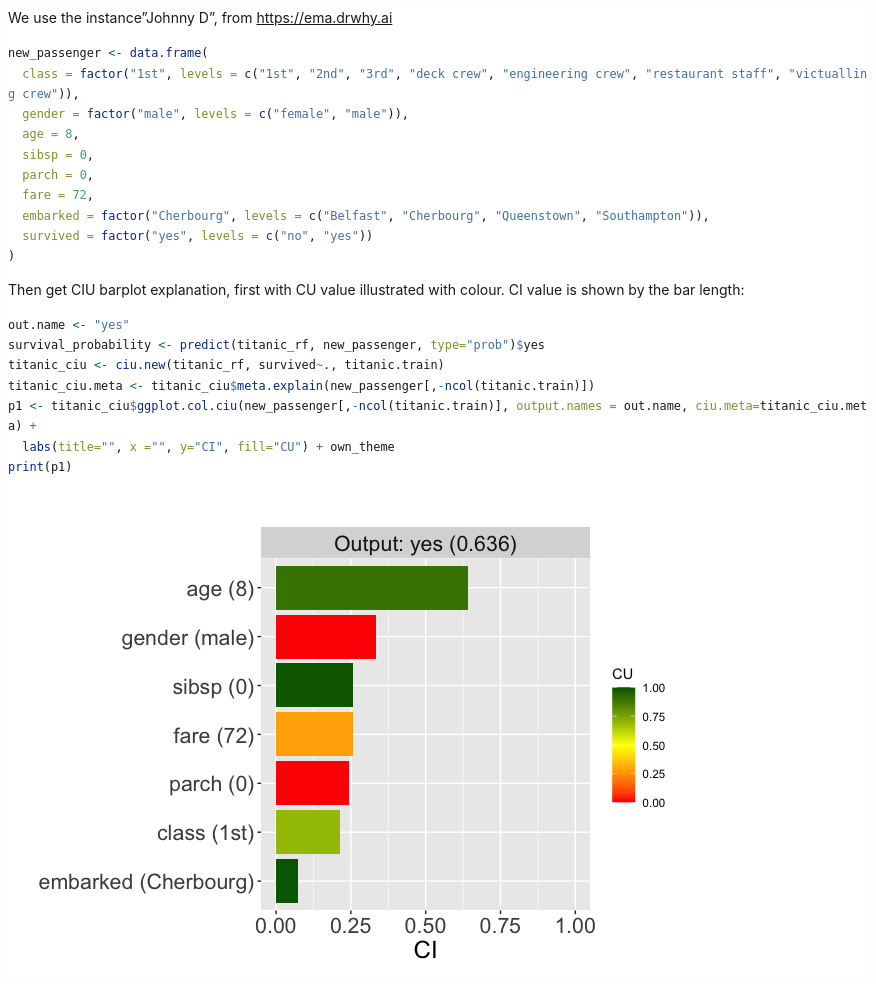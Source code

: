 We use the instance”Johnny D”, from <https://ema.drwhy.ai>

``` r
new_passenger <- data.frame(
  class = factor("1st", levels = c("1st", "2nd", "3rd", "deck crew", "engineering crew", "restaurant staff", "victualling crew")),
  gender = factor("male", levels = c("female", "male")),
  age = 8,
  sibsp = 0,
  parch = 0,
  fare = 72,
  embarked = factor("Cherbourg", levels = c("Belfast", "Cherbourg", "Queenstown", "Southampton")),
  survived = factor("yes", levels = c("no", "yes"))
)
```

Then get CIU barplot explanation, first with CU value illustrated with
colour. CI value is shown by the bar length:

``` r
out.name <- "yes"
survival_probability <- predict(titanic_rf, new_passenger, type="prob")$yes
titanic_ciu <- ciu.new(titanic_rf, survived~., titanic.train)
titanic_ciu.meta <- titanic_ciu$meta.explain(new_passenger[,-ncol(titanic.train)])
p1 <- titanic_ciu$ggplot.col.ciu(new_passenger[,-ncol(titanic.train)], output.names = out.name, ciu.meta=titanic_ciu.meta) +
  labs(title="", x ="", y="CI", fill="CU") + own_theme
print(p1)
```

![](EXTRAAMAS_2023_files/figure-gfm/unnamed-chunk-4-1.png)
